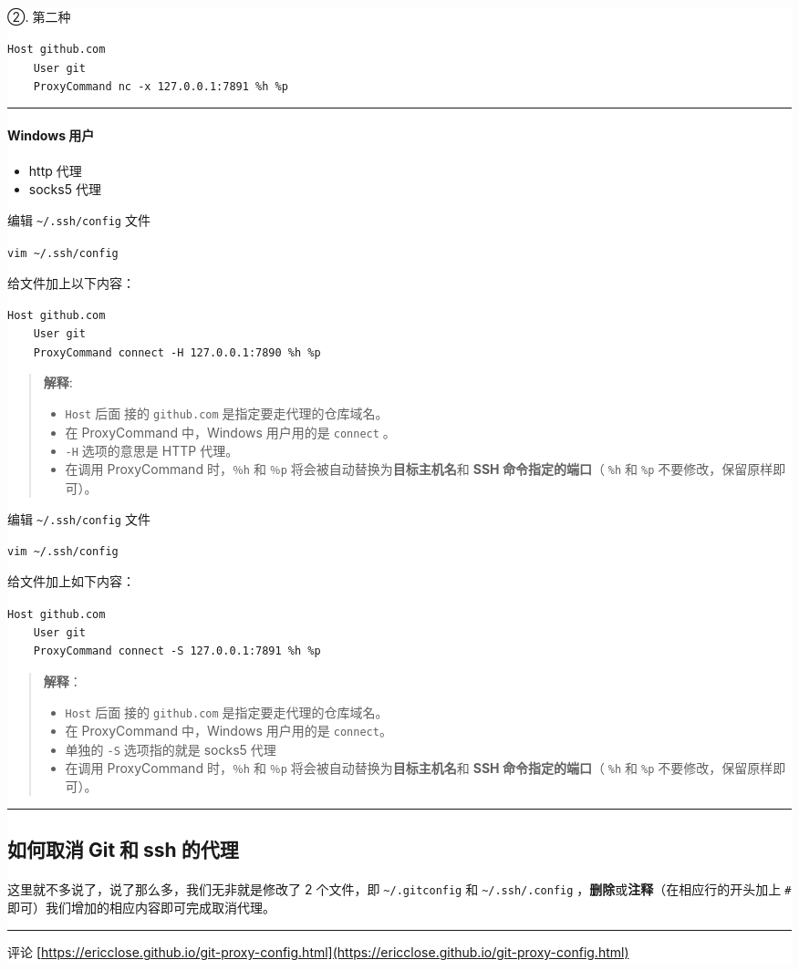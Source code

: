②. 第二种

```plaintext
Host github.com
    User git
    ProxyCommand nc -x 127.0.0.1:7891 %h %p
```

* * *

#### [](#Windows-用户 "Windows 用户")Windows 用户

-   http 代理
-   socks5 代理

编辑 `~/.ssh/config` 文件

```bash
vim ~/.ssh/config
```

给文件加上以下内容：

```plaintext
Host github.com
    User git
    ProxyCommand connect -H 127.0.0.1:7890 %h %p
```

> **解释**:
>
> -   `Host` 后面 接的 `github.com` 是指定要走代理的仓库域名。
> -   在 ProxyCommand 中，Windows 用户用的是 `connect` 。
> -   `-H` 选项的意思是 HTTP 代理。
> -   在调用 ProxyCommand 时，`％h` 和 `％p` 将会被自动替换为**目标主机名**和 **SSH 命令指定的端口**（ `%h` 和 `%p` 不要修改，保留原样即可）。

编辑 `~/.ssh/config` 文件

```bash
vim ~/.ssh/config
```

给文件加上如下内容：

```plaintext
Host github.com
    User git
    ProxyCommand connect -S 127.0.0.1:7891 %h %p
```

> **解释**：
>
> -   `Host` 后面 接的 `github.com` 是指定要走代理的仓库域名。
> -   在 ProxyCommand 中，Windows 用户用的是 `connect`。
> -   单独的 `-S` 选项指的就是 socks5 代理
> -   在调用 ProxyCommand 时，`％h` 和 `％p` 将会被自动替换为**目标主机名**和 **SSH 命令指定的端口**（ `%h` 和 `%p` 不要修改，保留原样即可）。

* * *

## [](#如何取消-Git-和-ssh-的代理 "如何取消 Git 和 ssh 的代理")如何取消 Git 和 ssh 的代理

这里就不多说了，说了那么多，我们无非就是修改了 2 个文件，即 `~/.gitconfig` 和 `~/.ssh/.config` ，**删除**或**注释**（在相应行的开头加上 `#` 即可）我们增加的相应内容即可完成取消代理。

* * *

评论 
 [https://ericclose.github.io/git-proxy-config.html](https://ericclose.github.io/git-proxy-config.html)
